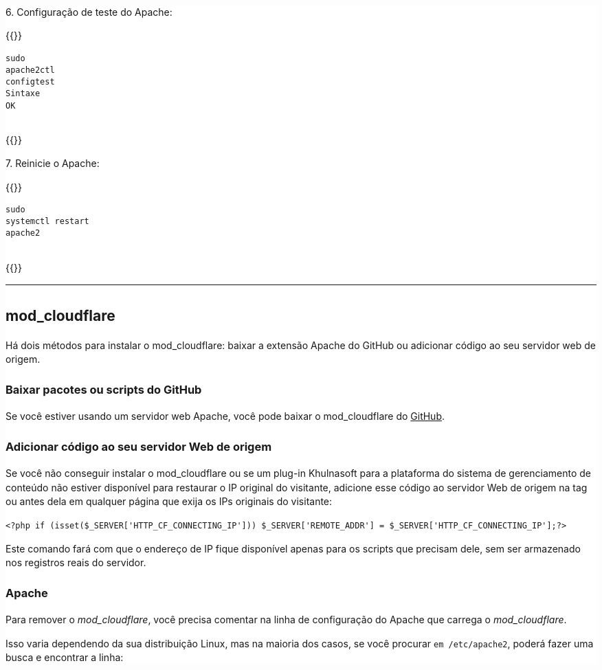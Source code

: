 6\. Configuração de teste do Apache:


{{<raw>}}<pre class="CodeBlock CodeBlock-with-rows CodeBlock-scrolls-horizontally CodeBlock-is-light-in-light-theme CodeBlock--language-txt" language="txt"><code><span class="CodeBlock--rows"><span class="CodeBlock--rows-content"><span class="CodeBlock--row"><span class="CodeBlock--row-indicator"></span><div class="CodeBlock--row-content"><span class="CodeBlock--token-plain">sudo apache2ctl configtest</span></div></span><span class="CodeBlock--row"><span class="CodeBlock--row-indicator"></span><div class="CodeBlock--row-content"><span class="CodeBlock--token-plain">Sintaxe OK</span></div></span><span class="CodeBlock--row"><span class="CodeBlock--row-indicator"></span><div class="CodeBlock--row-content"><span class="CodeBlock--token-plain">
</span></div></span></span></span></code></pre>{{</raw>}}

7\. Reinicie o Apache:


{{<raw>}}<pre class="CodeBlock CodeBlock-with-rows CodeBlock-scrolls-horizontally CodeBlock-is-light-in-light-theme CodeBlock--language-txt" language="txt"><code><span class="CodeBlock--rows"><span class="CodeBlock--rows-content"><span class="CodeBlock--row"><span class="CodeBlock--row-indicator"></span><div class="CodeBlock--row-content"><span class="CodeBlock--token-plain">sudo systemctl restart apache2</span></div></span><span class="CodeBlock--row"><span class="CodeBlock--row-indicator"></span><div class="CodeBlock--row-content"><span class="CodeBlock--token-plain">
</span></div></span></span></span></code></pre>{{</raw>}}

___

## mod\_cloudflare

Há dois métodos para instalar o mod\_cloudflare: baixar a extensão Apache do GitHub ou adicionar código ao seu servidor web de origem.

### Baixar pacotes ou scripts do GitHub

Se você estiver usando um servidor web Apache, você pode baixar o mod\_cloudflare do [GitHub](https://github.com/cloudflare/mod_cloudflare).

### Adicionar código ao seu servidor Web de origem

Se você não conseguir instalar o mod\_cloudflare ou se um plug-in Khulnasoft para a plataforma do sistema de gerenciamento de conteúdo não estiver disponível para restaurar o IP original do visitante, adicione esse código ao servidor Web de origem na tag <body> ou antes dela em qualquer página que exija os IPs originais do visitante:

`<?php if (isset($_SERVER['HTTP_CF_CONNECTING_IP'])) $_SERVER['REMOTE_ADDR'] = $_SERVER['HTTP_CF_CONNECTING_IP'];?>`

Este comando fará com que o endereço de IP fique disponível apenas para os scripts que precisam dele, sem ser armazenado nos registros reais do servidor.

### Apache

Para remover o _mod\_cloudflare_, você precisa comentar na linha de configuração do Apache que carrega o _mod\_cloudflare_.

Isso varia dependendo da sua distribuição Linux, mas na maioria dos casos, se você procurar `em /etc/apache2`, poderá fazer uma busca e encontrar a linha:
